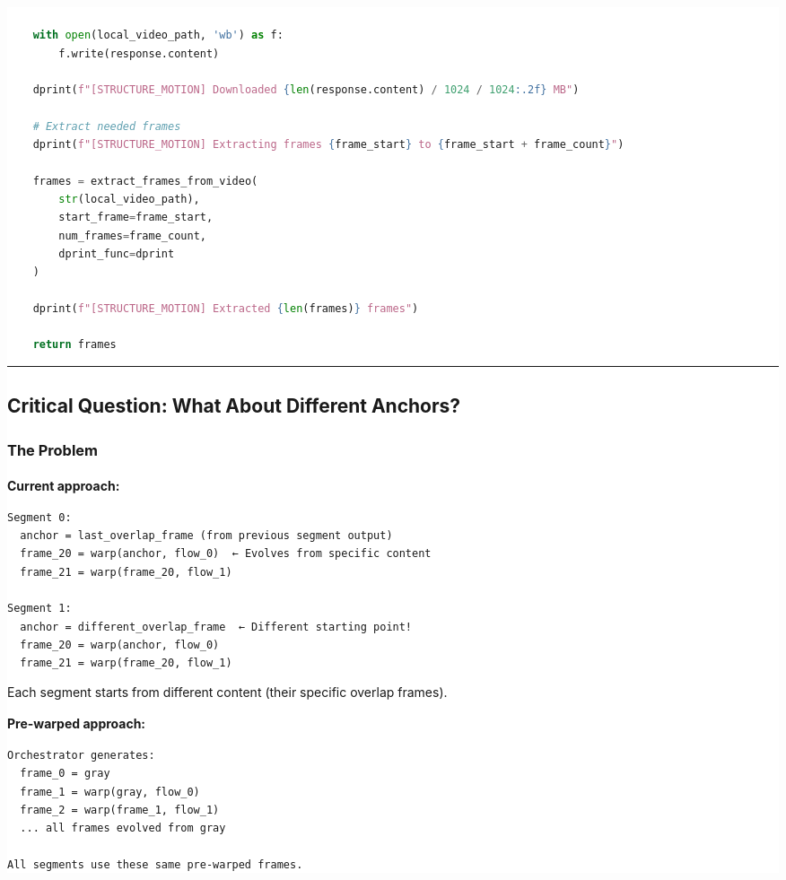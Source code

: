 ```python
    
    with open(local_video_path, 'wb') as f:
        f.write(response.content)
    
    dprint(f"[STRUCTURE_MOTION] Downloaded {len(response.content) / 1024 / 1024:.2f} MB")
    
    # Extract needed frames
    dprint(f"[STRUCTURE_MOTION] Extracting frames {frame_start} to {frame_start + frame_count}")
    
    frames = extract_frames_from_video(
        str(local_video_path),
        start_frame=frame_start,
        num_frames=frame_count,
        dprint_func=dprint
    )
    
    dprint(f"[STRUCTURE_MOTION] Extracted {len(frames)} frames")
    
    return frames
```

---

## Critical Question: What About Different Anchors?

### The Problem

**Current approach:**
```
Segment 0:
  anchor = last_overlap_frame (from previous segment output)
  frame_20 = warp(anchor, flow_0)  ← Evolves from specific content
  frame_21 = warp(frame_20, flow_1)
  
Segment 1:
  anchor = different_overlap_frame  ← Different starting point!
  frame_20 = warp(anchor, flow_0)
  frame_21 = warp(frame_20, flow_1)
```

Each segment starts from different content (their specific overlap frames).

**Pre-warped approach:**
```
Orchestrator generates:
  frame_0 = gray
  frame_1 = warp(gray, flow_0)
  frame_2 = warp(frame_1, flow_1)
  ... all frames evolved from gray

All segments use these same pre-warped frames.
```
